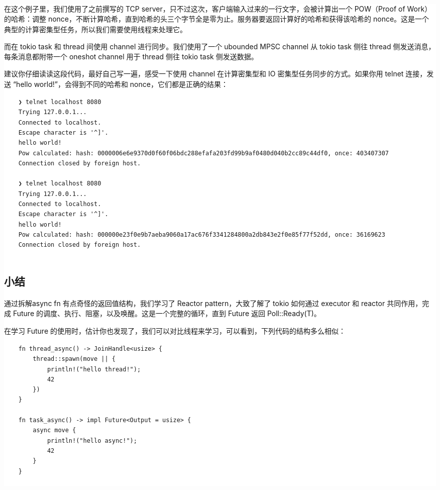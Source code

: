 在这个例子里，我们使用了之前撰写的 TCP server，只不过这次，客户端输入过来的一行文字，会被计算出一个 POW（Proof of Work）的哈希：调整 nonce，不断计算哈希，直到哈希的头三个字节全是零为止。服务器要返回计算好的哈希和获得该哈希的 nonce。这是一个典型的计算密集型任务，所以我们需要使用线程来处理它。

而在 tokio task 和 thread 间使用 channel 进行同步。我们使用了一个 ubounded MPSC channel 从 tokio task 侧往 thread 侧发送消息，每条消息都附带一个 oneshot channel 用于 thread 侧往 tokio task 侧发送数据。

建议你仔细读读这段代码，最好自己写一遍，感受一下使用 channel 在计算密集型和 IO 密集型任务同步的方式。如果你用 telnet 连接，发送 “hello world\!”，会得到不同的哈希和 nonce，它们都是正确的结果：

```
    ❯ telnet localhost 8080
    Trying 127.0.0.1...
    Connected to localhost.
    Escape character is '^]'.
    hello world!
    Pow calculated: hash: 0000006e6e9370d0f60f06bdc288efafa203fd99b9af0480d040b2cc89c44df0, once: 403407307
    Connection closed by foreign host.
    
    ❯ telnet localhost 8080
    Trying 127.0.0.1...
    Connected to localhost.
    Escape character is '^]'.
    hello world!
    Pow calculated: hash: 000000e23f0e9b7aeba9060a17ac676f3341284800a2db843e2f0e85f77f52dd, once: 36169623
    Connection closed by foreign host.
    

```

## 小结

通过拆解async fn 有点奇怪的返回值结构，我们学习了 Reactor pattern，大致了解了 tokio 如何通过 executor 和 reactor 共同作用，完成 Future 的调度、执行、阻塞，以及唤醒。这是一个完整的循环，直到 Future 返回 Poll::Ready\(T\)。

在学习 Future 的使用时，估计你也发现了，我们可以对比线程来学习，可以看到，下列代码的结构多么相似：

```
    fn thread_async() -> JoinHandle<usize> {
        thread::spawn(move || {
            println!("hello thread!");
            42
        })
    }
    
    fn task_async() -> impl Future<Output = usize> {
        async move {
            println!("hello async!");
            42
        }
    }
    

```

